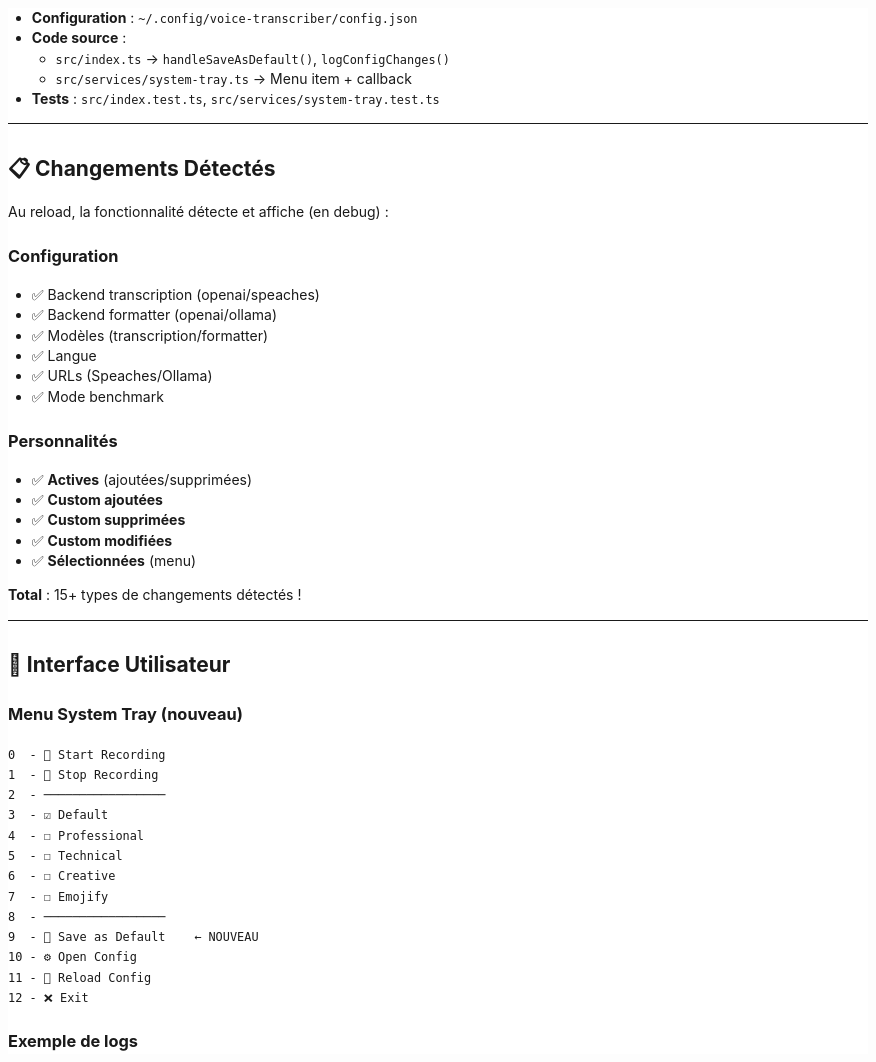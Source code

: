 - **Configuration** : `~/.config/voice-transcriber/config.json`
- **Code source** :
  - `src/index.ts` → `handleSaveAsDefault()`, `logConfigChanges()`
  - `src/services/system-tray.ts` → Menu item + callback
- **Tests** : `src/index.test.ts`, `src/services/system-tray.test.ts`

---

## 📋 Changements Détectés

Au reload, la fonctionnalité détecte et affiche (en debug) :

### Configuration
- ✅ Backend transcription (openai/speaches)
- ✅ Backend formatter (openai/ollama)
- ✅ Modèles (transcription/formatter)
- ✅ Langue
- ✅ URLs (Speaches/Ollama)
- ✅ Mode benchmark

### Personnalités
- ✅ **Actives** (ajoutées/supprimées)
- ✅ **Custom ajoutées**
- ✅ **Custom supprimées**
- ✅ **Custom modifiées**
- ✅ **Sélectionnées** (menu)

**Total** : 15+ types de changements détectés !

---

## 🎨 Interface Utilisateur

### Menu System Tray (nouveau)
```
0  - 🎤 Start Recording
1  - 🛑 Stop Recording
2  - ─────────────────
3  - ☑ Default
4  - ☐ Professional
5  - ☐ Technical
6  - ☐ Creative
7  - ☐ Emojify
8  - ─────────────────
9  - 💾 Save as Default    ← NOUVEAU
10 - ⚙️ Open Config
11 - 🔄 Reload Config
12 - ❌ Exit
```

### Exemple de logs
